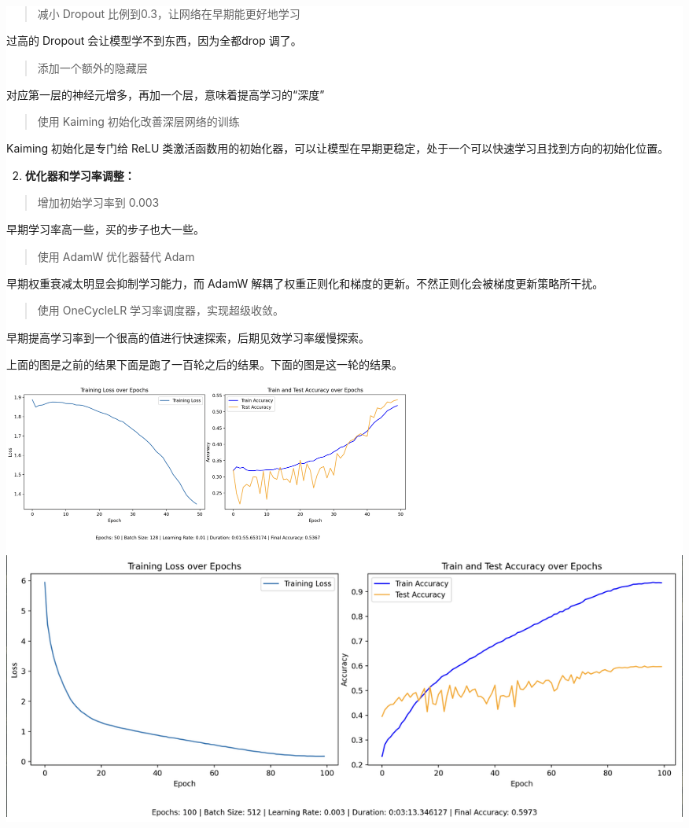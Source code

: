 > 减小 Dropout 比例到0.3，让网络在早期能更好地学习

过高的 Dropout 会让模型学不到东西，因为全都drop 调了。

> 添加一个额外的隐藏层

对应第一层的神经元增多，再加一个层，意味着提高学习的“深度”

> 使用 Kaiming 初始化改善深层网络的训练

Kaiming 初始化是专门给 ReLU 类激活函数用的初始化器，可以让模型在早期更稳定，处于一个可以快速学习且找到方向的初始化位置。

2. **优化器和学习率调整：**

>  增加初始学习率到 0.003

早期学习率高一些，买的步子也大一些。

>  使用 AdamW 优化器替代 Adam

早期权重衰减太明显会抑制学习能力，而 AdamW 解耦了权重正则化和梯度的更新。不然正则化会被梯度更新策略所干扰。

> 使用 OneCycleLR 学习率调度器，实现超级收敛。

早期提高学习率到一个很高的值进行快速探索，后期见效学习率缓慢探索。

上面的图是之前的结果下面是跑了一百轮之后的结果。下面的图是这一轮的结果。

<img src="./Screenshot%202024-11-28%20at%2023.05.37.png" alt="Screenshot 2024-11-28 at 23.05.37" style="zoom:50%;" />

![Screenshot 2024-11-28 at 23.31.10](./Screenshot%202024-11-28%20at%2023.31.10.png)
